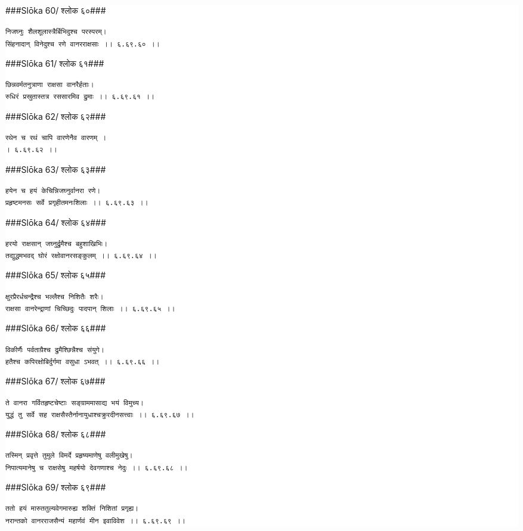 
###Slōka 60/ श्लोक ६०###


    निजघ्नुः शैलशूलास्त्रैर्बिभिदुश्च परस्परम्।
    सिंहनादान् विनेदुश्च रणे वानरराक्षसाः ।। ६.६९.६० ।।


###Slōka 61/ श्लोक ६१###


    छिन्नवर्मतनुत्राणा राक्षसा वानरैर्हताः।
    रुधिरं प्रस्रुतास्तत्र रससारमिव द्रुमाः ।। ६.६९.६१ ।।


###Slōka 62/ श्लोक ६२###


    रथेन च रथं चापि वारणेनैव वारणम् ।
    । ६.६९.६२ ।।


###Slōka 63/ श्लोक ६३###


    हयेन च हयं केचिन्निजघ्नुर्वानरा रणे।
    प्रहृष्टमनसः सर्वे प्रगृहीतमनःशिलाः ।। ६.६९.६३ ।।


###Slōka 64/ श्लोक ६४###


    हरयो राक्षसान् जघ्नुर्द्रुमैश्च बहुशाखिभिः।
    तद्युद्धमभवद् घोरं रक्षोवानरसङ्कुलम् ।। ६.६९.६४ ।।


###Slōka 65/ श्लोक ६५###


    क्षुरप्रैरर्धचन्द्रैश्च भल्लैश्च निशितैः शरैः।
    राक्षसा वानरेन्द्राणां चिच्छिदुः पादपान् शिलाः ।। ६.६९.६५ ।।


###Slōka 66/ श्लोक ६६###


    विकीर्णैः पर्वताग्रैश्च द्रुमैश्छिन्नैश्च संयुगे।
    हतैश्च कपिरक्षोबिर्दुर्गमा वसुधा ऽभवत् ।। ६.६९.६६ ।।


###Slōka 67/ श्लोक ६७###


    ते वानरा गर्वितहृष्टचेष्टाः सङ्ग्राममासाद्य भयं विमुच्य।
    युद्धं तु सर्वे सह राक्षसैस्तैर्नानायुधाश्चक्रुरदीनसत्त्वाः ।। ६.६९.६७ ।।


###Slōka 68/ श्लोक ६८###


    तस्मिन् प्रवृत्ते तुमुले विमर्दे प्रहृष्यमाणेषु वलीमुखेषु।
    निपात्यमानेषु च राक्षसेषु महर्षयो देवगणाश्च नेदुः ।। ६.६९.६८ ।।


###Slōka 69/ श्लोक ६९###


    ततो हयं मारुततुल्यवेगमारुह्य शक्तिं निशितां प्रगृह्य।
    नरान्तको वानरराजसैन्यं महार्णवं मीन इवाविवेश ।। ६.६९.६९ ।।
